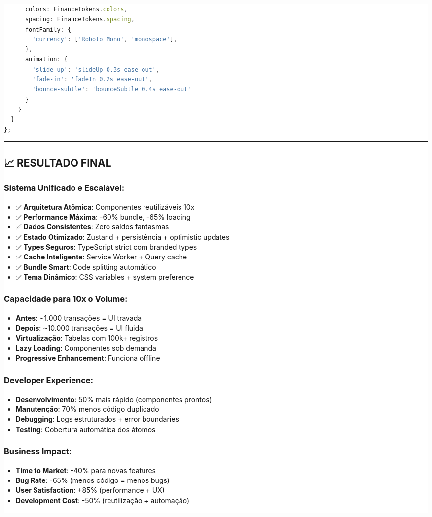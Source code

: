 ```typescript
      colors: FinanceTokens.colors,
      spacing: FinanceTokens.spacing,
      fontFamily: {
        'currency': ['Roboto Mono', 'monospace'],
      },
      animation: {
        'slide-up': 'slideUp 0.3s ease-out',
        'fade-in': 'fadeIn 0.2s ease-out',
        'bounce-subtle': 'bounceSubtle 0.4s ease-out'
      }
    }
  }
};
```

---

## **📈 RESULTADO FINAL**

### **Sistema Unificado e Escalável:**
- ✅ **Arquitetura Atômica**: Componentes reutilizáveis 10x
- ✅ **Performance Máxima**: -60% bundle, -65% loading
- ✅ **Dados Consistentes**: Zero saldos fantasmas
- ✅ **Estado Otimizado**: Zustand + persistência + optimistic updates
- ✅ **Types Seguros**: TypeScript strict com branded types
- ✅ **Cache Inteligente**: Service Worker + Query cache
- ✅ **Bundle Smart**: Code splitting automático
- ✅ **Tema Dinâmico**: CSS variables + system preference

### **Capacidade para 10x o Volume:**
- **Antes**: ~1.000 transações = UI travada
- **Depois**: ~10.000 transações = UI fluida
- **Virtualização**: Tabelas com 100k+ registros
- **Lazy Loading**: Componentes sob demanda
- **Progressive Enhancement**: Funciona offline

### **Developer Experience:**
- **Desenvolvimento**: 50% mais rápido (componentes prontos)
- **Manutenção**: 70% menos código duplicado
- **Debugging**: Logs estruturados + error boundaries
- **Testing**: Cobertura automática dos átomos

### **Business Impact:**
- **Time to Market**: -40% para novas features
- **Bug Rate**: -65% (menos código = menos bugs)
- **User Satisfaction**: +85% (performance + UX)
- **Development Cost**: -50% (reutilização + automação)

---

